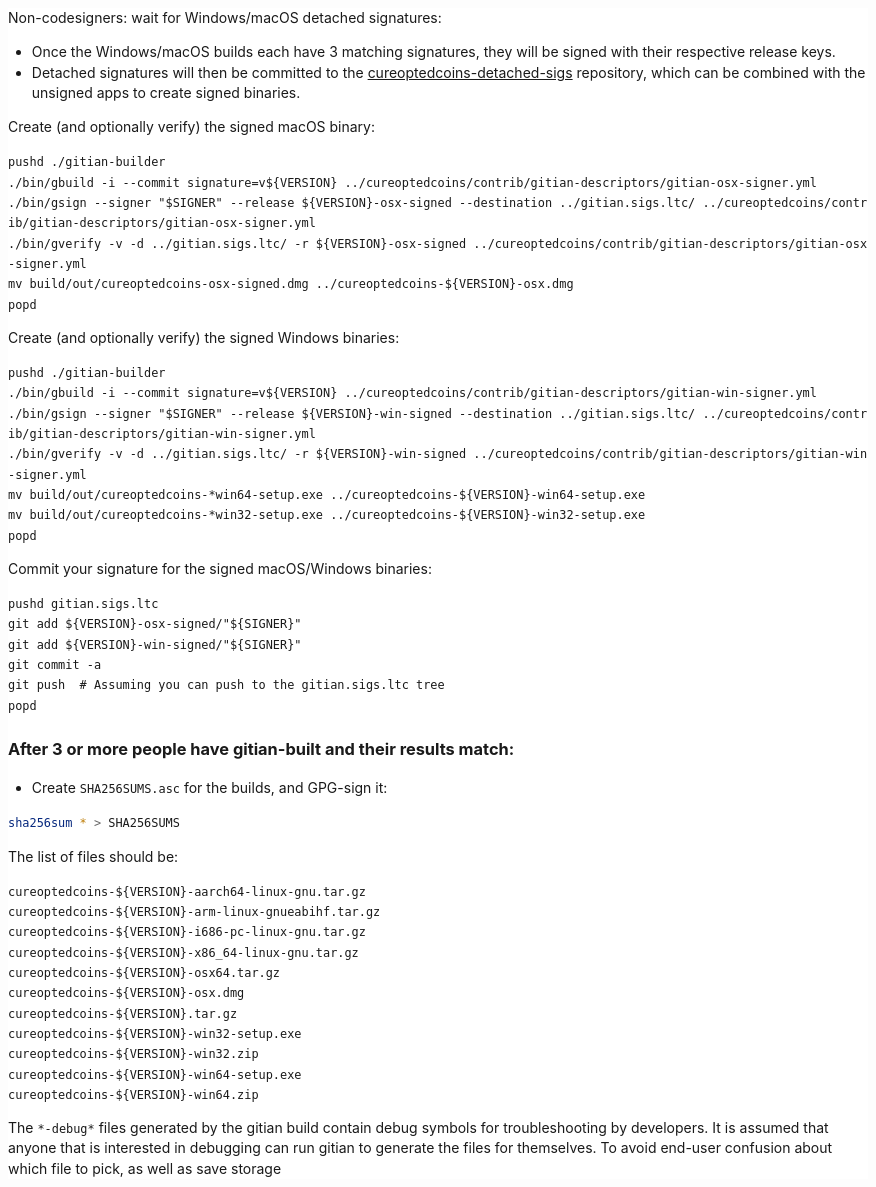 Non-codesigners: wait for Windows/macOS detached signatures:

- Once the Windows/macOS builds each have 3 matching signatures, they will be signed with their respective release keys.
- Detached signatures will then be committed to the [cureoptedcoins-detached-sigs](https://github.com/cureoptedcoins-project/cureoptedcoins-detached-sigs) repository, which can be combined with the unsigned apps to create signed binaries.

Create (and optionally verify) the signed macOS binary:

    pushd ./gitian-builder
    ./bin/gbuild -i --commit signature=v${VERSION} ../cureoptedcoins/contrib/gitian-descriptors/gitian-osx-signer.yml
    ./bin/gsign --signer "$SIGNER" --release ${VERSION}-osx-signed --destination ../gitian.sigs.ltc/ ../cureoptedcoins/contrib/gitian-descriptors/gitian-osx-signer.yml
    ./bin/gverify -v -d ../gitian.sigs.ltc/ -r ${VERSION}-osx-signed ../cureoptedcoins/contrib/gitian-descriptors/gitian-osx-signer.yml
    mv build/out/cureoptedcoins-osx-signed.dmg ../cureoptedcoins-${VERSION}-osx.dmg
    popd

Create (and optionally verify) the signed Windows binaries:

    pushd ./gitian-builder
    ./bin/gbuild -i --commit signature=v${VERSION} ../cureoptedcoins/contrib/gitian-descriptors/gitian-win-signer.yml
    ./bin/gsign --signer "$SIGNER" --release ${VERSION}-win-signed --destination ../gitian.sigs.ltc/ ../cureoptedcoins/contrib/gitian-descriptors/gitian-win-signer.yml
    ./bin/gverify -v -d ../gitian.sigs.ltc/ -r ${VERSION}-win-signed ../cureoptedcoins/contrib/gitian-descriptors/gitian-win-signer.yml
    mv build/out/cureoptedcoins-*win64-setup.exe ../cureoptedcoins-${VERSION}-win64-setup.exe
    mv build/out/cureoptedcoins-*win32-setup.exe ../cureoptedcoins-${VERSION}-win32-setup.exe
    popd

Commit your signature for the signed macOS/Windows binaries:

    pushd gitian.sigs.ltc
    git add ${VERSION}-osx-signed/"${SIGNER}"
    git add ${VERSION}-win-signed/"${SIGNER}"
    git commit -a
    git push  # Assuming you can push to the gitian.sigs.ltc tree
    popd

### After 3 or more people have gitian-built and their results match:

- Create `SHA256SUMS.asc` for the builds, and GPG-sign it:

```bash
sha256sum * > SHA256SUMS
```

The list of files should be:
```
cureoptedcoins-${VERSION}-aarch64-linux-gnu.tar.gz
cureoptedcoins-${VERSION}-arm-linux-gnueabihf.tar.gz
cureoptedcoins-${VERSION}-i686-pc-linux-gnu.tar.gz
cureoptedcoins-${VERSION}-x86_64-linux-gnu.tar.gz
cureoptedcoins-${VERSION}-osx64.tar.gz
cureoptedcoins-${VERSION}-osx.dmg
cureoptedcoins-${VERSION}.tar.gz
cureoptedcoins-${VERSION}-win32-setup.exe
cureoptedcoins-${VERSION}-win32.zip
cureoptedcoins-${VERSION}-win64-setup.exe
cureoptedcoins-${VERSION}-win64.zip
```
The `*-debug*` files generated by the gitian build contain debug symbols
for troubleshooting by developers. It is assumed that anyone that is interested
in debugging can run gitian to generate the files for themselves. To avoid
end-user confusion about which file to pick, as well as save storage